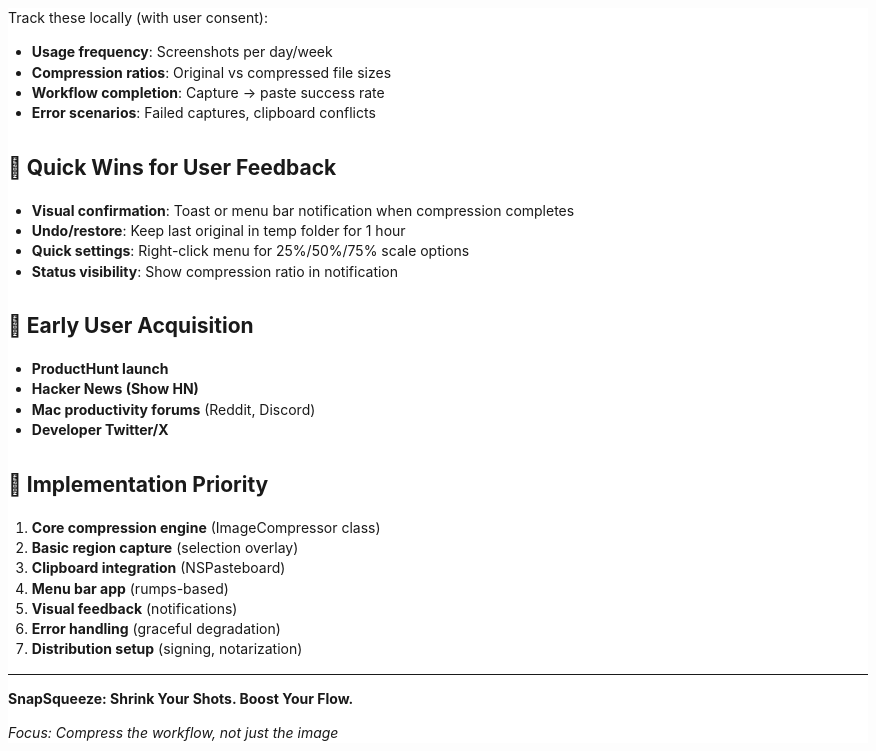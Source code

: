 Track these locally (with user consent):
- **Usage frequency**: Screenshots per day/week
- **Compression ratios**: Original vs compressed file sizes
- **Workflow completion**: Capture → paste success rate
- **Error scenarios**: Failed captures, clipboard conflicts

## 🚀 Quick Wins for User Feedback

* **Visual confirmation**: Toast or menu bar notification when compression completes
* **Undo/restore**: Keep last original in temp folder for 1 hour
* **Quick settings**: Right-click menu for 25%/50%/75% scale options
* **Status visibility**: Show compression ratio in notification

## 🚀 Early User Acquisition

- **ProductHunt launch**
- **Hacker News (Show HN)**
- **Mac productivity forums** (Reddit, Discord)
- **Developer Twitter/X**

## 🔗 Implementation Priority

1. **Core compression engine** (ImageCompressor class)
2. **Basic region capture** (selection overlay)
3. **Clipboard integration** (NSPasteboard)
4. **Menu bar app** (rumps-based)
5. **Visual feedback** (notifications)
6. **Error handling** (graceful degradation)
7. **Distribution setup** (signing, notarization)

---

**SnapSqueeze: Shrink Your Shots. Boost Your Flow.**

*Focus: Compress the workflow, not just the image*